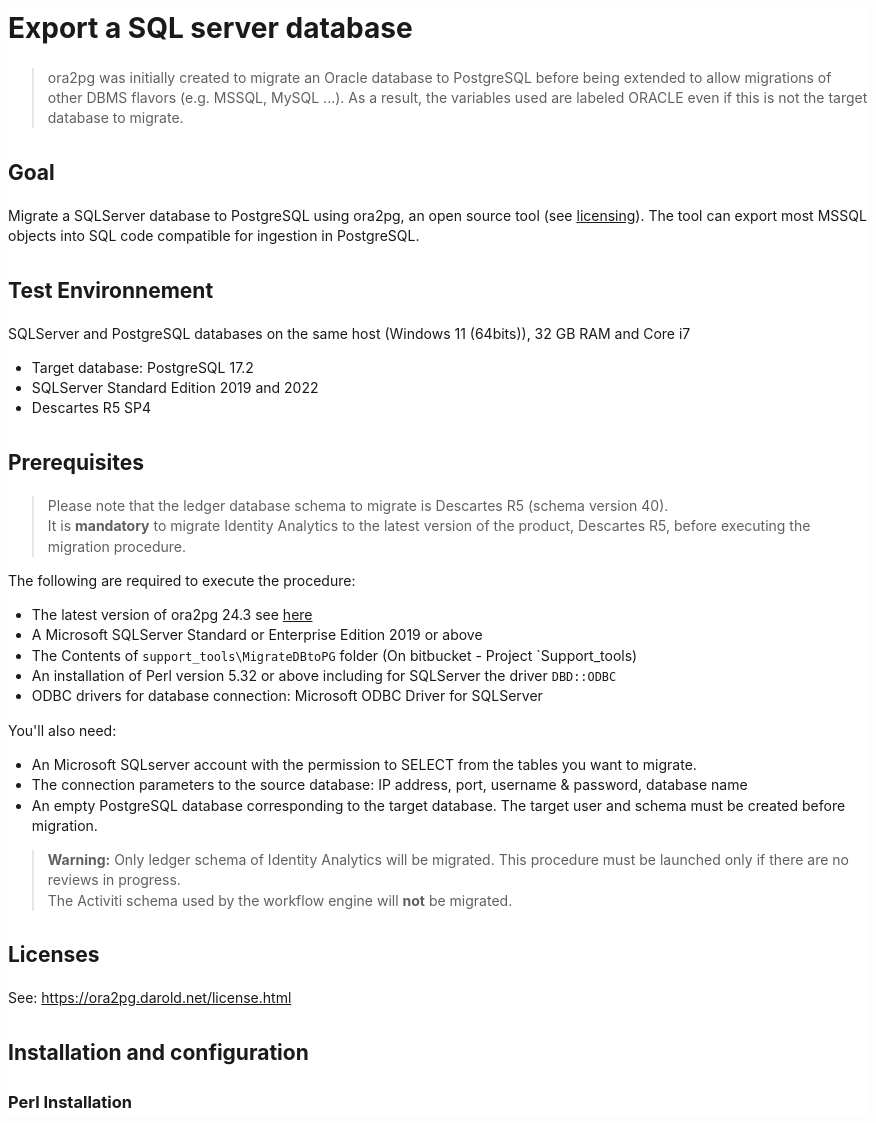 # Export a SQL server database

> ora2pg was initially created to migrate an Oracle database to PostgreSQL before being extended to allow migrations of other DBMS flavors (e.g. MSSQL, MySQL ...). As a result, the variables used are labeled ORACLE even if this is not the target database to migrate.  

## Goal

Migrate a SQLServer database to PostgreSQL using ora2pg, an open source tool (see [licensing](#licenses)). The tool can export most MSSQL objects into SQL code compatible for ingestion in PostgreSQL.

## Test Environnement

SQLServer and PostgreSQL databases on the same host (Windows 11 (64bits)), 32 GB RAM and Core i7

- Target database: PostgreSQL 17.2
- SQLServer Standard Edition 2019 and 2022
- Descartes R5 SP4

## Prerequisites

> Please note that the ledger database schema to migrate is Descartes R5 (schema version 40).  
> It is **mandatory** to migrate Identity Analytics to the latest version of the product, Descartes R5, before executing the migration procedure.  

The following are required to execute the procedure:

- The latest version of ora2pg 24.3 see [here](https://github.com/darold/ora2pg/releases/tag/v24.3)
- A Microsoft SQLServer Standard or Enterprise Edition 2019 or above
- The Contents of `support_tools\MigrateDBtoPG` folder (On bitbucket - Project `Support_tools)
- An installation of Perl version 5.32 or above including for SQLServer the driver `DBD::ODBC`
- ODBC drivers for database connection: Microsoft ODBC Driver for SQLServer

You'll also need:

- An Microsoft SQLserver account with the permission to SELECT from the tables you want to migrate.
- The connection parameters to the source database: IP address, port, username & password, database name
- An empty PostgreSQL database corresponding to the target database. The target user and schema must be created before migration.

> **Warning:** Only ledger schema of Identity Analytics will be migrated. This procedure must be launched only if there are no reviews in progress.  
> The Activiti schema used by the workflow engine will **not** be migrated.

## Licenses

See: https://ora2pg.darold.net/license.html

## Installation and configuration

### Perl Installation
